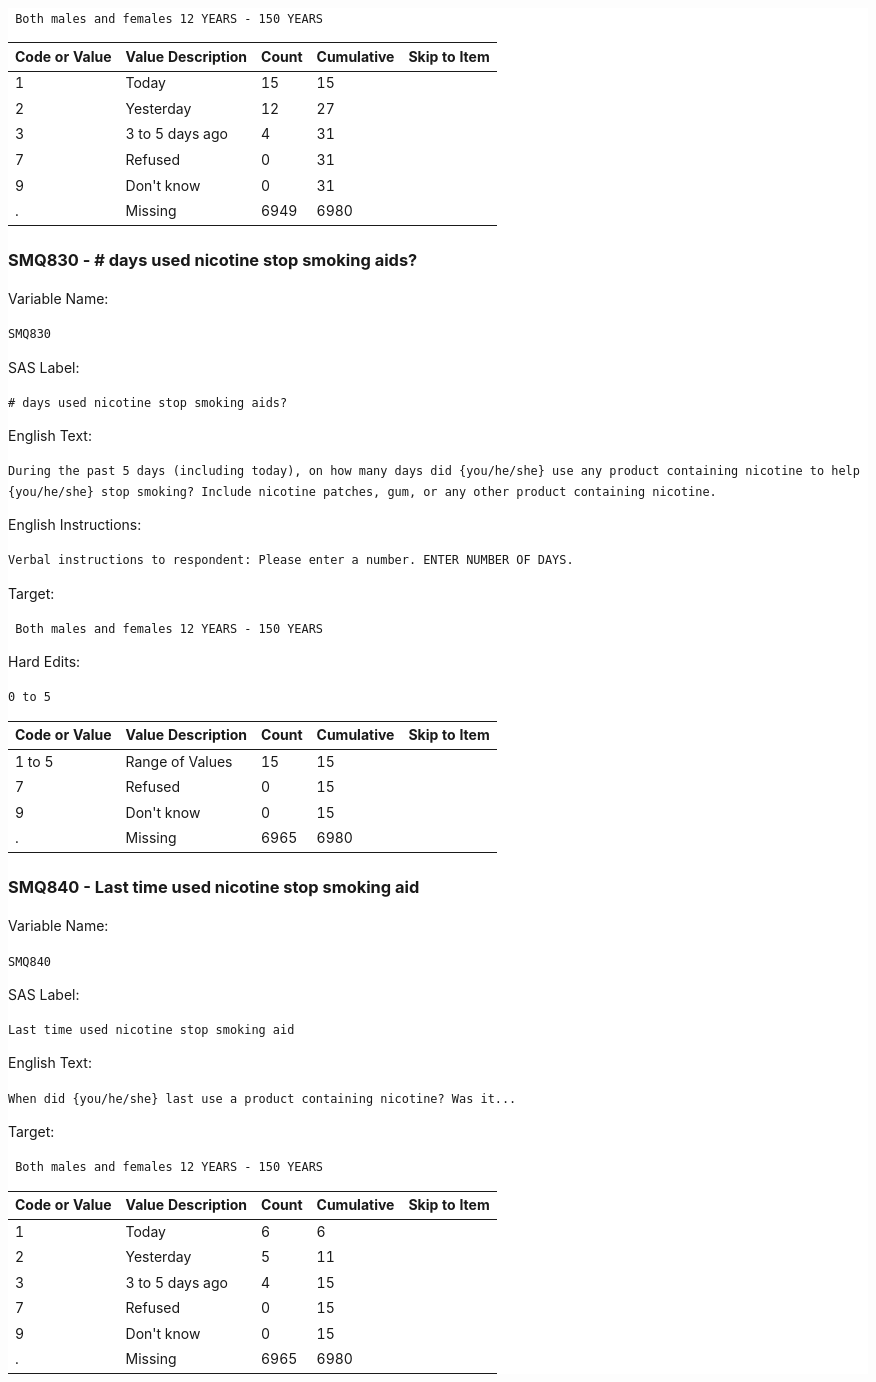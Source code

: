      Both males and females 12 YEARS - 150 YEARS
Code or Value | Value Description | Count | Cumulative | Skip to Item  
---|---|---|---|---  
1 | Today | 15 | 15 |   
2 | Yesterday | 12 | 27 |   
3 | 3 to 5 days ago | 4 | 31 |   
7 | Refused | 0 | 31 |   
9 | Don't know | 0 | 31 |   
. | Missing | 6949 | 6980 |   
  
### SMQ830 - # days used nicotine stop smoking aids?

Variable Name:

    SMQ830
SAS Label:

    # days used nicotine stop smoking aids?
English Text:

    During the past 5 days (including today), on how many days did {you/he/she} use any product containing nicotine to help {you/he/she} stop smoking? Include nicotine patches, gum, or any other product containing nicotine.
English Instructions:

    Verbal instructions to respondent: Please enter a number. ENTER NUMBER OF DAYS.
Target:

     Both males and females 12 YEARS - 150 YEARS
Hard Edits:

    0 to 5
Code or Value | Value Description | Count | Cumulative | Skip to Item  
---|---|---|---|---  
1 to 5 | Range of Values | 15 | 15 |   
7 | Refused | 0 | 15 |   
9 | Don't know | 0 | 15 |   
. | Missing | 6965 | 6980 |   
  
### SMQ840 - Last time used nicotine stop smoking aid

Variable Name:

    SMQ840
SAS Label:

    Last time used nicotine stop smoking aid
English Text:

    When did {you/he/she} last use a product containing nicotine? Was it...
Target:

     Both males and females 12 YEARS - 150 YEARS
Code or Value | Value Description | Count | Cumulative | Skip to Item  
---|---|---|---|---  
1 | Today | 6 | 6 |   
2 | Yesterday | 5 | 11 |   
3 | 3 to 5 days ago | 4 | 15 |   
7 | Refused | 0 | 15 |   
9 | Don't know | 0 | 15 |   
. | Missing | 6965 | 6980 |   
  